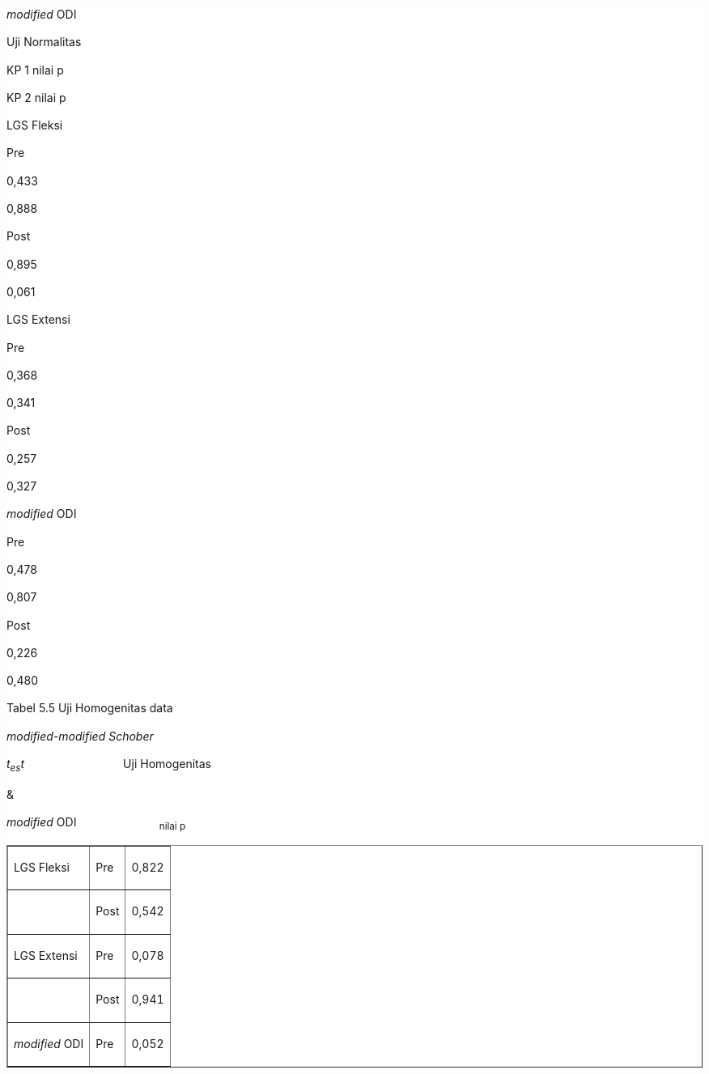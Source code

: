<p><span class="font3" style="font-style:italic;">modified</span><span class="font3"> ODI</span></p></td><td colspan="2" style="vertical-align:bottom;">
<p><span class="font3">Uji Normalitas</span></p></td></tr>
<tr><td style="vertical-align:middle;">
<p><span class="font3">KP 1 nilai p</span></p></td><td style="vertical-align:middle;">
<p><span class="font3">KP 2 nilai p</span></p></td></tr>
<tr><td style="vertical-align:bottom;">
<p><span class="font3">LGS Fleksi</span></p></td><td style="vertical-align:bottom;">
<p><span class="font3">Pre</span></p></td><td style="vertical-align:bottom;">
<p><span class="font3">0,433</span></p></td><td style="vertical-align:bottom;">
<p><span class="font3">0,888</span></p></td></tr>
<tr><td style="vertical-align:top;"></td><td style="vertical-align:bottom;">
<p><span class="font3">Post</span></p></td><td style="vertical-align:bottom;">
<p><span class="font3">0,895</span></p></td><td style="vertical-align:bottom;">
<p><span class="font3">0,061</span></p></td></tr>
<tr><td style="vertical-align:middle;">
<p><span class="font3">LGS Extensi</span></p></td><td style="vertical-align:middle;">
<p><span class="font3">Pre</span></p></td><td style="vertical-align:middle;">
<p><span class="font3">0,368</span></p></td><td style="vertical-align:middle;">
<p><span class="font3">0,341</span></p></td></tr>
<tr><td style="vertical-align:top;"></td><td style="vertical-align:bottom;">
<p><span class="font3">Post</span></p></td><td style="vertical-align:bottom;">
<p><span class="font3">0,257</span></p></td><td style="vertical-align:bottom;">
<p><span class="font3">0,327</span></p></td></tr>
<tr><td style="vertical-align:middle;">
<p><span class="font3" style="font-style:italic;">modified</span><span class="font3"> ODI</span></p></td><td style="vertical-align:middle;">
<p><span class="font3">Pre</span></p></td><td style="vertical-align:middle;">
<p><span class="font3">0,478</span></p></td><td style="vertical-align:middle;">
<p><span class="font3">0,807</span></p></td></tr>
<tr><td style="vertical-align:top;"></td><td style="vertical-align:top;">
<p><span class="font3">Post</span></p></td><td style="vertical-align:top;">
<p><span class="font3">0,226</span></p></td><td style="vertical-align:top;">
<p><span class="font3">0,480</span></p></td></tr>
</table>
<p><span class="font5">Tabel 5.5 Uji Homogenitas data</span></p>
<p><span class="font3" style="font-style:italic;">modified-modified Schober</span></p>
<p><span class="font3" style="font-style:italic;">t<sub>es</sub>t</span><span class="font3"> &nbsp;&nbsp;&nbsp;&nbsp;&nbsp;&nbsp;&nbsp;&nbsp;&nbsp;&nbsp;&nbsp;&nbsp;&nbsp;&nbsp;&nbsp;&nbsp;&nbsp;&nbsp;&nbsp;&nbsp;&nbsp;&nbsp;&nbsp;&nbsp;&nbsp;&nbsp;&nbsp;&nbsp;&nbsp;&nbsp;Uji Homogenitas</span></p>
<p><span class="font3">&amp;</span></p>
<p><span class="font3" style="font-style:italic;">modified</span><span class="font3"> ODI &nbsp;&nbsp;&nbsp;&nbsp;&nbsp;&nbsp;&nbsp;&nbsp;&nbsp;&nbsp;&nbsp;&nbsp;&nbsp;&nbsp;&nbsp;&nbsp;&nbsp;&nbsp;&nbsp;&nbsp;&nbsp;&nbsp;&nbsp;&nbsp;&nbsp;</span><span class="font4"><sub>nilai p</sub></span></p>
<table border="1">
<tr><td style="vertical-align:middle;">
<p><span class="font3">LGS Fleksi</span></p></td><td style="vertical-align:middle;">
<p><span class="font3">Pre</span></p></td><td style="vertical-align:middle;">
<p><span class="font3">0,822</span></p></td></tr>
<tr><td style="vertical-align:top;"></td><td style="vertical-align:bottom;">
<p><span class="font3">Post</span></p></td><td style="vertical-align:bottom;">
<p><span class="font3">0,542</span></p></td></tr>
<tr><td style="vertical-align:middle;">
<p><span class="font3">LGS Extensi</span></p></td><td style="vertical-align:middle;">
<p><span class="font3">Pre</span></p></td><td style="vertical-align:middle;">
<p><span class="font3">0,078</span></p></td></tr>
<tr><td style="vertical-align:top;"></td><td style="vertical-align:bottom;">
<p><span class="font3">Post</span></p></td><td style="vertical-align:bottom;">
<p><span class="font3">0,941</span></p></td></tr>
<tr><td style="vertical-align:bottom;">
<p><span class="font3" style="font-style:italic;">modified</span><span class="font3"> ODI</span></p></td><td style="vertical-align:bottom;">
<p><span class="font3">Pre</span></p></td><td style="vertical-align:bottom;">
<p><span class="font3">0,052</span></p></td></tr>